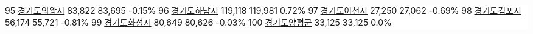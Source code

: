   <tr class="item">
    <td>95</td>
    <td><a href="/apt/경기도의왕시">경기도의왕시</a></td>
    <td>83,822</td>
    <td>83,695</td>
    <td>-0.15%</td>
  </tr>

  <tr class="item">
    <td>96</td>
    <td><a href="/apt/경기도하남시">경기도하남시</a></td>
    <td>119,118</td>
    <td>119,981</td>
    <td>0.72%</td>
  </tr>

  <tr class="item">
    <td>97</td>
    <td><a href="/apt/경기도이천시">경기도이천시</a></td>
    <td>27,250</td>
    <td>27,062</td>
    <td>-0.69%</td>
  </tr>

  <tr class="item">
    <td>98</td>
    <td><a href="/apt/경기도김포시">경기도김포시</a></td>
    <td>56,174</td>
    <td>55,721</td>
    <td>-0.81%</td>
  </tr>

  <tr class="item">
    <td>99</td>
    <td><a href="/apt/경기도화성시">경기도화성시</a></td>
    <td>80,649</td>
    <td>80,626</td>
    <td>-0.03%</td>
  </tr>

  <tr class="item">
    <td>100</td>
    <td><a href="/apt/경기도양평군">경기도양평군</a></td>
    <td>33,125</td>
    <td>33,125</td>
    <td>0.0%</td>
  </tr>

  <tr>
    <td colspan="5">
      <script async src="https://pagead2.googlesyndication.com/pagead/js/adsbygoogle.js?client=ca-pub-3485438051770037"
          crossorigin="anonymous"></script>
      <ins class="adsbygoogle"
          style="display:block; text-align:center;"
          data-ad-layout="in-article"
          data-ad-format="fluid"
          data-ad-client="ca-pub-3485438051770037"
          data-ad-slot="2046582130"></ins>
      <script>
          (adsbygoogle = window.adsbygoogle || []).push({});
      </script>
    </td>
  </tr>            
            